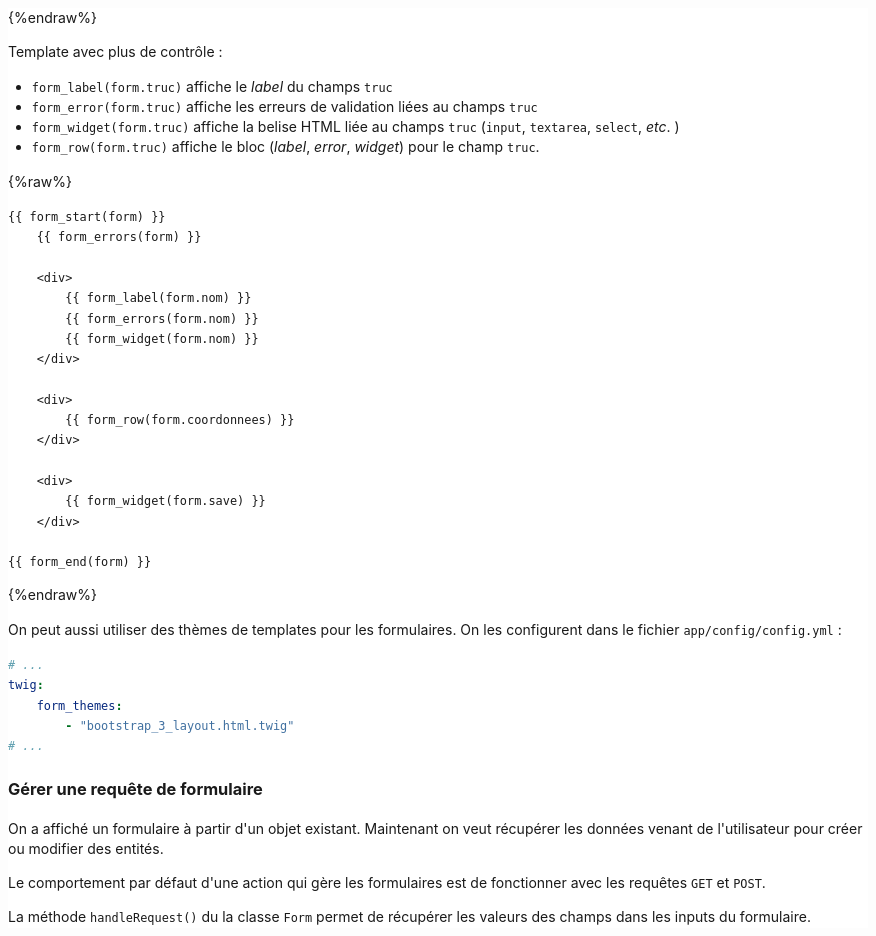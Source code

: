 ```liquid
```
{%endraw%}

Template avec plus de contrôle :

- `form_label(form.truc)` affiche le _label_ du champs `truc`
- `form_error(form.truc)` affiche les erreurs de validation liées au champs `truc`
- `form_widget(form.truc)` affiche la belise HTML liée au champs `truc` (`input`, `textarea`, `select`, _etc_. )
- `form_row(form.truc)` affiche le bloc (_label_, _error_, _widget_) pour le champ `truc`.

{%raw%}
```liquid
{{ form_start(form) }}
    {{ form_errors(form) }}

    <div>
        {{ form_label(form.nom) }}
        {{ form_errors(form.nom) }}
        {{ form_widget(form.nom) }}
    </div>

    <div>
        {{ form_row(form.coordonnees) }}
    </div>

    <div>
        {{ form_widget(form.save) }}
    </div>

{{ form_end(form) }}
```
{%endraw%}

On peut aussi utiliser des thèmes de templates pour les formulaires. On les configurent dans le fichier `app/config/config.yml` :

```yml
# ...
twig:
    form_themes:
        - "bootstrap_3_layout.html.twig"
# ...
```


### Gérer une requête de formulaire

On a affiché un formulaire à partir d'un objet existant. Maintenant on veut récupérer les données venant de l'utilisateur pour créer ou modifier des entités.

Le comportement par défaut d'une action qui gère les formulaires est de fonctionner avec les requêtes `GET` et `POST`.

La méthode `handleRequest()` du la classe `Form` permet de récupérer les valeurs des champs dans les inputs du formulaire.
